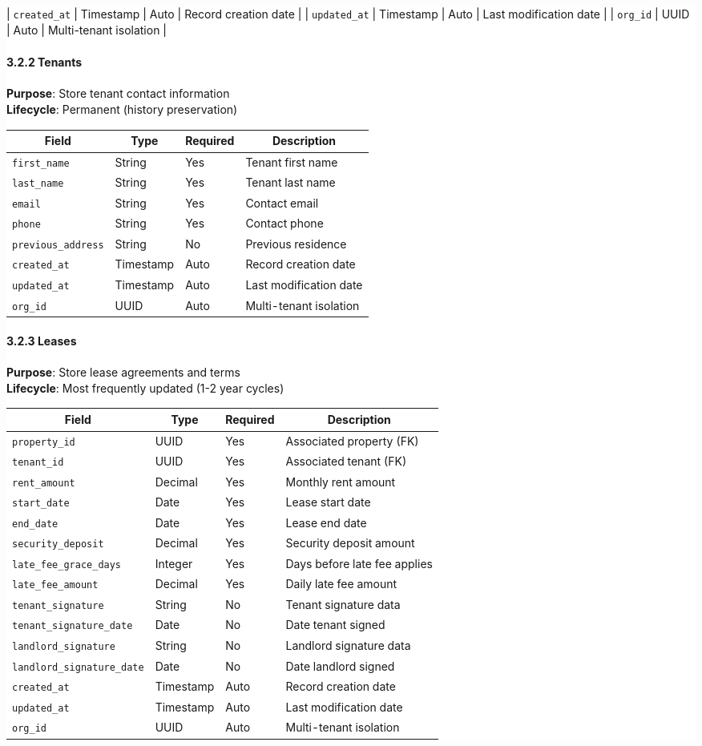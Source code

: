 | `created_at`     | Timestamp | Auto     | Record creation date                      |
| `updated_at`     | Timestamp | Auto     | Last modification date                    |
| `org_id`         | UUID      | Auto     | Multi-tenant isolation                    |

#### 3.2.2 Tenants

**Purpose**: Store tenant contact information  
**Lifecycle**: Permanent (history preservation)

| Field              | Type      | Required | Description            |
| ------------------ | --------- | -------- | ---------------------- |
| `first_name`       | String    | Yes      | Tenant first name      |
| `last_name`        | String    | Yes      | Tenant last name       |
| `email`            | String    | Yes      | Contact email          |
| `phone`            | String    | Yes      | Contact phone          |
| `previous_address` | String    | No       | Previous residence     |
| `created_at`       | Timestamp | Auto     | Record creation date   |
| `updated_at`       | Timestamp | Auto     | Last modification date |
| `org_id`           | UUID      | Auto     | Multi-tenant isolation |

#### 3.2.3 Leases

**Purpose**: Store lease agreements and terms  
**Lifecycle**: Most frequently updated (1-2 year cycles)

| Field                     | Type      | Required | Description                  |
| ------------------------- | --------- | -------- | ---------------------------- |
| `property_id`             | UUID      | Yes      | Associated property (FK)     |
| `tenant_id`               | UUID      | Yes      | Associated tenant (FK)       |
| `rent_amount`             | Decimal   | Yes      | Monthly rent amount          |
| `start_date`              | Date      | Yes      | Lease start date             |
| `end_date`                | Date      | Yes      | Lease end date               |
| `security_deposit`        | Decimal   | Yes      | Security deposit amount      |
| `late_fee_grace_days`     | Integer   | Yes      | Days before late fee applies |
| `late_fee_amount`         | Decimal   | Yes      | Daily late fee amount        |
| `tenant_signature`        | String    | No       | Tenant signature data        |
| `tenant_signature_date`   | Date      | No       | Date tenant signed           |
| `landlord_signature`      | String    | No       | Landlord signature data      |
| `landlord_signature_date` | Date      | No       | Date landlord signed         |
| `created_at`              | Timestamp | Auto     | Record creation date         |
| `updated_at`              | Timestamp | Auto     | Last modification date       |
| `org_id`                  | UUID      | Auto     | Multi-tenant isolation       |
